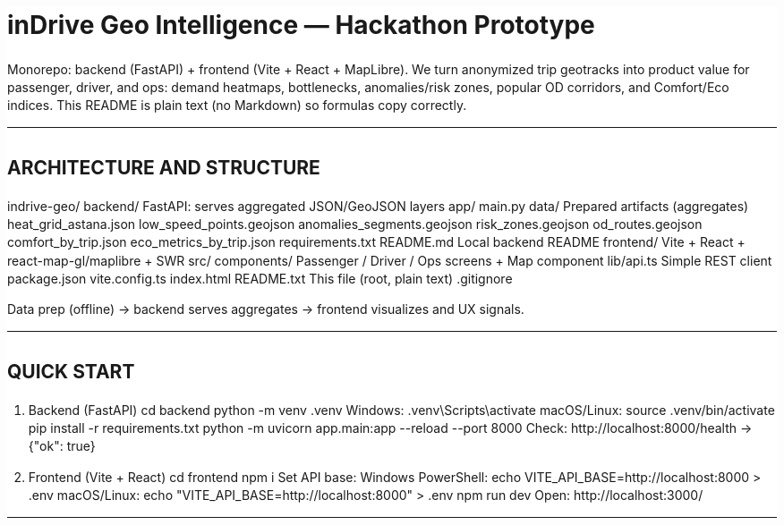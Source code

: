 # inDrive Geo Intelligence — Hackathon Prototype

Monorepo: backend (FastAPI) + frontend (Vite + React + MapLibre).
We turn anonymized trip geotracks into product value for passenger, driver, and ops:
demand heatmaps, bottlenecks, anomalies/risk zones, popular OD corridors, and Comfort/Eco
indices. This README is plain text (no Markdown) so formulas copy correctly.

---

## ARCHITECTURE AND STRUCTURE

indrive-geo/
backend/ FastAPI: serves aggregated JSON/GeoJSON layers
app/
main.py
data/ Prepared artifacts (aggregates)
heat_grid_astana.json
low_speed_points.geojson
anomalies_segments.geojson
risk_zones.geojson
od_routes.geojson
comfort_by_trip.json
eco_metrics_by_trip.json
requirements.txt
README.md Local backend README
frontend/ Vite + React + react-map-gl/maplibre + SWR
src/
components/ Passenger / Driver / Ops screens + Map component
lib/api.ts Simple REST client
package.json
vite.config.ts
index.html
README.txt This file (root, plain text)
.gitignore

Data prep (offline) -> backend serves aggregates -> frontend visualizes and UX signals.

---

## QUICK START

1. Backend (FastAPI)
   cd backend
   python -m venv .venv
   Windows: .venv\Scripts\activate
   macOS/Linux: source .venv/bin/activate
   pip install -r requirements.txt
   python -m uvicorn app.main:app --reload --port 8000
   Check: http://localhost:8000/health -> {"ok": true}

2. Frontend (Vite + React)
   cd frontend
   npm i
   Set API base:
   Windows PowerShell:
   echo VITE_API_BASE=http://localhost:8000 > .env
   macOS/Linux:
   echo "VITE_API_BASE=http://localhost:8000" > .env
   npm run dev
   Open: http://localhost:3000/

---